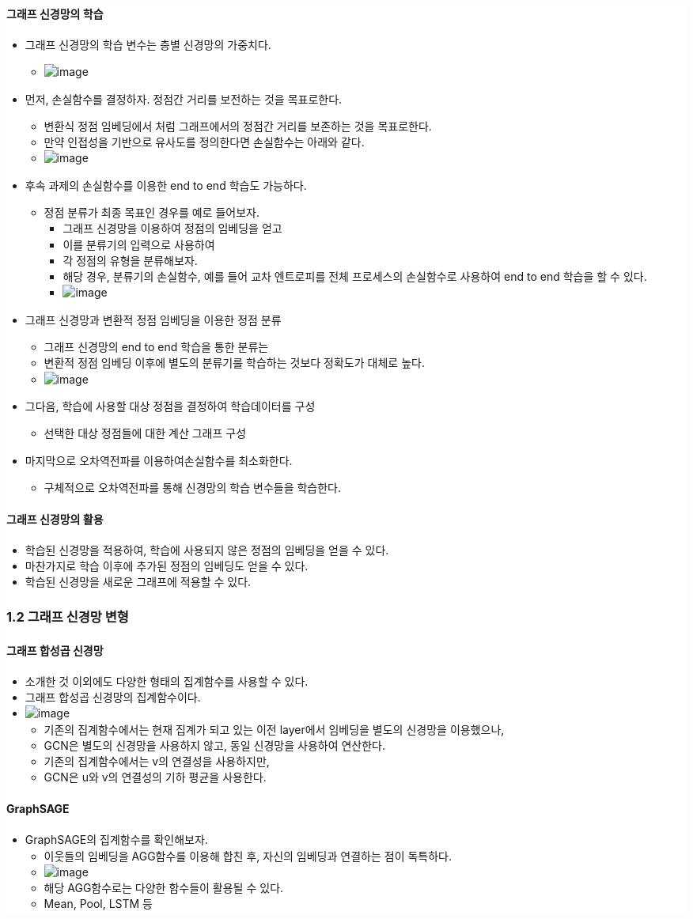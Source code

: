 
#### 그래프 신경망의 학습   

* 그래프 신경망의 학습 변수는 층별 신경망의 가중치다.   
	* ![image](https://user-images.githubusercontent.com/68745983/109247124-b70b6600-7826-11eb-8291-97b053bddd2d.png)   
* 먼저, 손실함수를 결정하자. 정점간 거리를 보전하는 것을 목표로한다.   
	* 변환식 정점 임베딩에서 처럼 그래프에서의 정점간 거리를 보존하는 것을 목표로한다.    
	* 만약 인접성을 기반으로 유사도를 정의한다면 손실함수는 아래와 같다.    
	* ![image](https://user-images.githubusercontent.com/68745983/109247275-f934a780-7826-11eb-9054-c0c5bf2c4cc3.png)    
* 후속 과제의 손실함수를 이용한 end to end 학습도 가능하다.   
	* 정점 분류가 최종 목표인 경우를 예로 들어보자.   
		* 그래프 신경망을 이용하여 정점의 임베딩을 얻고   
		* 이를 분류기의 입력으로 사용하여   
		* 각 정점의 유형을 분류해보자.     
		* 해당 경우, 분류기의 손실함수, 예를 들어 교차 엔트로피를 전체 프로세스의 손실함수로 사용하여 end to end 학습을 할 수 있다.    
		* ![image](https://user-images.githubusercontent.com/68745983/109247523-6e07e180-7827-11eb-8371-42562472107f.png)

* 그래프 신경망과 변환적 정점 임베딩을 이용한 정점 분류   
	* 그래프 신경망의 end to end 학습을 통한 분류는   
	* 변환적 정점 임베딩 이후에 별도의 분류기를 학습하는 것보다 정확도가 대체로 높다.   
	* ![image](https://user-images.githubusercontent.com/68745983/109249183-8a594d80-782a-11eb-9b1e-ded79cca593e.png)    
* 그다음,  학습에 사용할 대상 정점을 결정하여 학습데이터를 구성   
	* 선택한 대상 정점들에 대한 계산 그래프 구성   
* 마지막으로 오차역전파를 이용하여손실함수를 최소화한다.   
	* 구체적으로 오차역전파를 통해 신경망의 학습 변수들을 학습한다.    

#### 그래프 신경망의 활용   

* 학습된 신경망을 적용하여, 학습에 사용되지 않은 정점의 임베딩을 얻을 수 있다.   
* 마찬가지로 학습 이후에 추가된 정점의 임베딩도 얻을 수 있다.    
* 학습된 신경망을 새로운 그래프에 적용할 수 있다.   


### 1.2 그래프 신경망 변형     
#### 그래프 합성곱 신경망   

* 소개한 것 이외에도 다양한 형태의 집계함수를 사용할 수 있다.   
* 그래프 합성곱 신경망의 집계함수이다.   
* ![image](https://user-images.githubusercontent.com/68745983/109249560-3f8c0580-782b-11eb-9998-919fa1906860.png)   
	* 기존의 집계함수에서는 현재 집계가 되고 있는 이전 layer에서 임베딩을 별도의 신경망을 이용했으나,   
	* GCN은 별도의 신경망을 사용하지 않고, 동일 신경망을 사용하여 연산한다.   
	* 기존의 집계함수에서는 v의 연결성을 사용하지만,  
	* GCN은 u와 v의 연결성의 기하 평균을 사용한다.   

#### GraphSAGE    

* GraphSAGE의 집계함수를 확인해보자.   
	* 이웃들의 임베딩을 AGG함수를 이용해 합친 후, 자신의 임베딩과 연결하는 점이 독특하다.   
	* ![image](https://user-images.githubusercontent.com/68745983/109249848-da84df80-782b-11eb-9b6e-e590c468c537.png)    
	* 해당 AGG함수로는 다양한 함수들이 활용될 수 있다.   
	* Mean, Pool, LSTM 등
